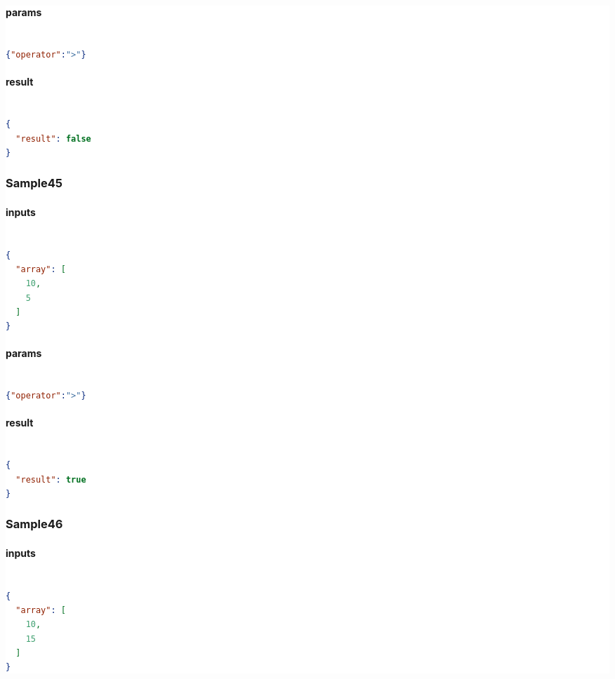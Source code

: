 #### params

```json

{"operator":">"}

````

#### result

```json

{
  "result": false
}

````
### Sample45

#### inputs

```json

{
  "array": [
    10,
    5
  ]
}

````

#### params

```json

{"operator":">"}

````

#### result

```json

{
  "result": true
}

````
### Sample46

#### inputs

```json

{
  "array": [
    10,
    15
  ]
}

````

